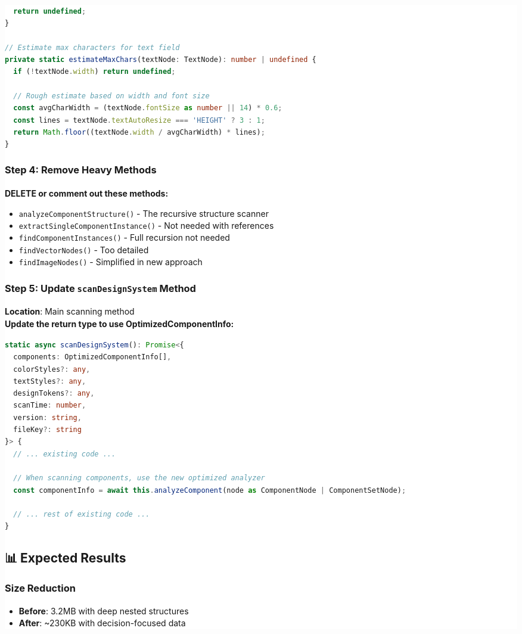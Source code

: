 ```typescript
  return undefined;
}

// Estimate max characters for text field
private static estimateMaxChars(textNode: TextNode): number | undefined {
  if (!textNode.width) return undefined;
  
  // Rough estimate based on width and font size
  const avgCharWidth = (textNode.fontSize as number || 14) * 0.6;
  const lines = textNode.textAutoResize === 'HEIGHT' ? 3 : 1;
  return Math.floor((textNode.width / avgCharWidth) * lines);
}
```

### Step 4: Remove Heavy Methods
**DELETE or comment out these methods:**
- `analyzeComponentStructure()` - The recursive structure scanner
- `extractSingleComponentInstance()` - Not needed with references
- `findComponentInstances()` - Full recursion not needed
- `findVectorNodes()` - Too detailed
- `findImageNodes()` - Simplified in new approach

### Step 5: Update `scanDesignSystem` Method
**Location**: Main scanning method  
**Update the return type to use OptimizedComponentInfo:**

```typescript
static async scanDesignSystem(): Promise<{
  components: OptimizedComponentInfo[],
  colorStyles?: any,
  textStyles?: any,
  designTokens?: any,
  scanTime: number,
  version: string,
  fileKey?: string
}> {
  // ... existing code ...
  
  // When scanning components, use the new optimized analyzer
  const componentInfo = await this.analyzeComponent(node as ComponentNode | ComponentSetNode);
  
  // ... rest of existing code ...
}
```

## 📊 Expected Results

### Size Reduction
- **Before**: 3.2MB with deep nested structures
- **After**: ~230KB with decision-focused data
